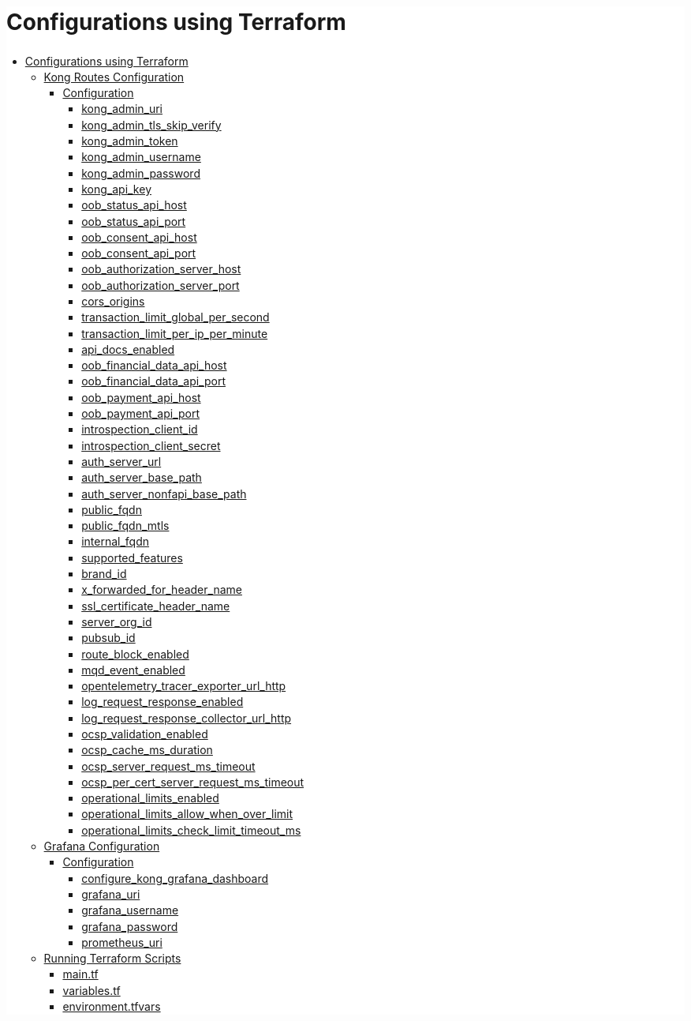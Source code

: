 # Configurations using Terraform

- [Configurations using Terraform](#configurations-using-terraform)
  - [Kong Routes Configuration](#kong-routes-configuration)
    - [Configuration](#configuration)
      - [kong\_admin\_uri](#kong_admin_uri)
      - [kong\_admin\_tls\_skip\_verify](#kong_admin_tls_skip_verify)
      - [kong\_admin\_token](#kong_admin_token)
      - [kong\_admin\_username](#kong_admin_username)
      - [kong\_admin\_password](#kong_admin_password)
      - [kong\_api\_key](#kong_api_key)
      - [oob\_status\_api\_host](#oob_status_api_host)
      - [oob\_status\_api\_port](#oob_status_api_port)
      - [oob\_consent\_api\_host](#oob_consent_api_host)
      - [oob\_consent\_api\_port](#oob_consent_api_port)
      - [oob\_authorization\_server\_host](#oob_authorization_server_host)
      - [oob\_authorization\_server\_port](#oob_authorization_server_port)
      - [cors\_origins](#cors_origins)
      - [transaction\_limit\_global\_per\_second](#transaction_limit_global_per_second)
      - [transaction\_limit\_per\_ip\_per\_minute](#transaction_limit_per_ip_per_minute)
      - [api\_docs\_enabled](#api_docs_enabled)
      - [oob\_financial\_data\_api\_host](#oob_financial_data_api_host)
      - [oob\_financial\_data\_api\_port](#oob_financial_data_api_port)
      - [oob\_payment\_api\_host](#oob_payment_api_host)
      - [oob\_payment\_api\_port](#oob_payment_api_port)
      - [introspection\_client\_id](#introspection_client_id)
      - [introspection\_client\_secret](#introspection_client_secret)
      - [auth\_server\_url](#auth_server_url)
      - [auth\_server\_base\_path](#auth_server_base_path)
      - [auth\_server\_nonfapi\_base\_path](#auth_server_nonfapi_base_path)
      - [public\_fqdn](#public_fqdn)
      - [public\_fqdn\_mtls](#public_fqdn_mtls)
      - [internal\_fqdn](#internal_fqdn)
      - [supported\_features](#supported_features)
      - [brand\_id](#brand_id)
      - [x\_forwarded\_for\_header\_name](#x_forwarded_for_header_name)
      - [ssl\_certificate\_header\_name](#ssl_certificate_header_name)
      - [server\_org\_id](#server_org_id)
      - [pubsub\_id](#pubsub_id)
      - [route\_block\_enabled](#route_block_enabled)
      - [mqd\_event\_enabled](#mqd_event_enabled)
      - [opentelemetry\_tracer\_exporter\_url\_http](#opentelemetry_tracer_exporter_url_http)
      - [log\_request\_response\_enabled](#log_request_response_enabled)
      - [log\_request\_response\_collector\_url\_http](#log_request_response_collector_url_http)
      - [ocsp\_validation\_enabled](#ocsp_validation_enabled)
      - [ocsp\_cache\_ms\_duration](#ocsp_cache_ms_duration)
      - [ocsp\_server\_request\_ms\_timeout](#ocsp_server_request_ms_timeout)
      - [ocsp\_per\_cert\_server\_request\_ms\_timeout](#ocsp_per_cert_server_request_ms_timeout)
      - [operational\_limits\_enabled](#operational_limits_enabled)
      - [operational\_limits\_allow\_when\_over\_limit](#operational_limits_allow_when_over_limit)
      - [operational\_limits\_check\_limit\_timeout\_ms](#operational_limits_check_limit_timeout_ms)
  - [Grafana Configuration](#grafana-configuration)
    - [Configuration](#configuration-1)
      - [configure\_kong\_grafana\_dashboard](#configure_kong_grafana_dashboard)
      - [grafana\_uri](#grafana_uri)
      - [grafana\_username](#grafana_username)
      - [grafana\_password](#grafana_password)
      - [prometheus\_uri](#prometheus_uri)
  - [Running Terraform Scripts](#running-terraform-scripts)
    - [main.tf](#maintf)
    - [variables.tf](#variablestf)
    - [environment.tfvars](#environmenttfvars)
